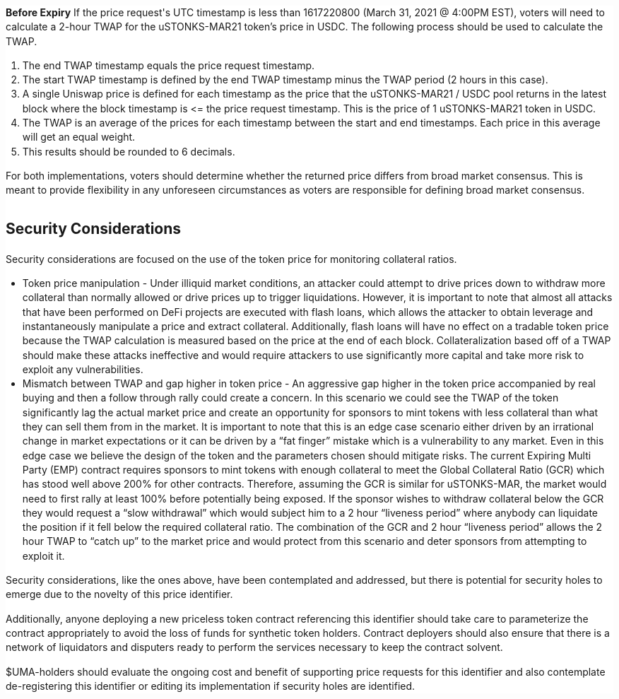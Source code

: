 **Before Expiry**
If the price request's UTC timestamp is less than 1617220800 (March 31, 2021 @ 4:00PM EST), voters will need to calculate a 2-hour TWAP for the uSTONKS-MAR21 token’s price in USDC. The following process should be used to calculate the TWAP.
1. The end TWAP timestamp equals the price request timestamp.
2. The start TWAP timestamp is defined by the end TWAP timestamp minus the TWAP period (2 hours in this case).
3. A single Uniswap price is defined for each timestamp as the price that the uSTONKS-MAR21 / USDC pool returns in the latest block where the block timestamp is <= the price request timestamp. This is the price of 1 uSTONKS-MAR21 token in USDC. 
4. The TWAP is an average of the prices for each timestamp between the start and end timestamps. Each price in this average will get an equal weight.
5. This results should be rounded to 6 decimals.

For both implementations, voters should determine whether the returned price differs from broad market consensus. This is meant to provide flexibility in any unforeseen circumstances as voters are responsible for defining broad market consensus.

## Security Considerations
Security considerations are focused on the use of the token price for monitoring collateral ratios.
- Token price manipulation - Under illiquid market conditions, an attacker could attempt to drive prices down to withdraw more collateral than normally allowed or drive prices up to trigger liquidations. However, it is important to note that almost all attacks that have been performed on DeFi projects are executed with flash loans, which allows the attacker to obtain leverage and instantaneously manipulate a price and extract collateral. Additionally, flash loans will have no effect on a tradable token price because the TWAP calculation is measured based on the price at the end of each block. Collateralization based off of a TWAP should make these attacks ineffective and would require attackers to use significantly more capital and take more risk to exploit any vulnerabilities.
- Mismatch between TWAP and gap higher in token price - An aggressive gap higher in the token price accompanied by real buying and then a follow through rally could create a concern. In this scenario we could see the TWAP of the token significantly lag the actual market price and create an opportunity for sponsors to mint tokens with less collateral than what they can sell them from in the market. It is important to note that this is an edge case scenario either driven by an irrational change in market expectations or it can be driven by a “fat finger” mistake which is a vulnerability to any market. Even in this edge case we believe the design of the token and the parameters chosen should mitigate risks. The current Expiring Multi Party (EMP) contract requires sponsors to mint tokens with enough collateral to meet the Global Collateral Ratio (GCR) which has stood well above 200% for other contracts. Therefore, assuming the GCR is similar for uSTONKS-MAR, the market would need to first rally at least 100% before potentially being exposed. If the sponsor wishes to withdraw collateral below the GCR they would request a “slow withdrawal” which would subject him to a 2 hour “liveness period” where anybody can liquidate the position if it fell below the required collateral ratio. The combination of the GCR and 2 hour “liveness period” allows the 2 hour TWAP to “catch up” to the market price and would protect from this scenario and deter sponsors from attempting to exploit it.

Security considerations, like the ones above, have been contemplated and addressed, but there is potential for security holes to emerge due to the novelty of this price identifier.

Additionally, anyone deploying a new priceless token contract referencing this identifier should take care to parameterize the contract appropriately to avoid the loss of funds for synthetic token holders. Contract deployers should also ensure that there is a network of liquidators and disputers ready to perform the services necessary to keep the contract solvent.

$UMA-holders should evaluate the ongoing cost and benefit of supporting price requests for this identifier and also contemplate de-registering this identifier or editing its implementation if security holes are identified.
